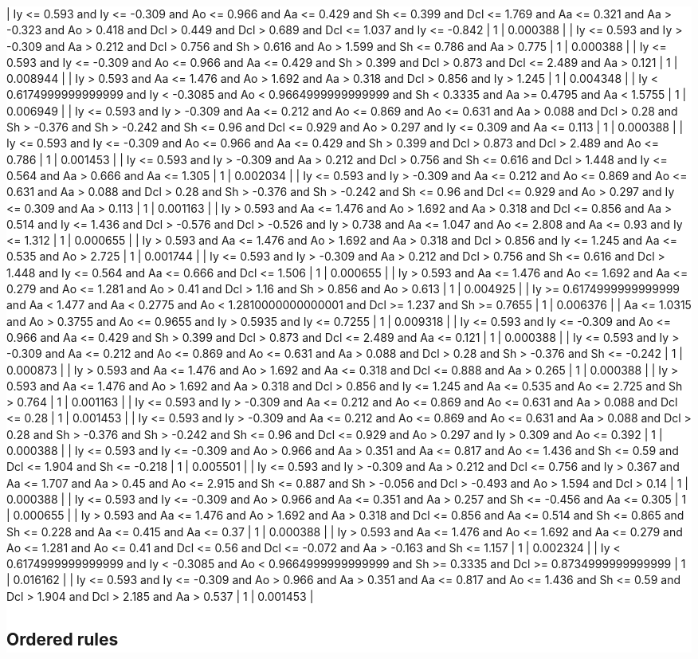 | Iy <= 0.593 and Iy <= -0.309 and Ao <= 0.966 and Aa <= 0.429 and Sh <= 0.399 and Dcl <= 1.769 and Aa <= 0.321 and Aa > -0.323 and Ao > 0.418 and Dcl > 0.449 and Dcl > 0.689 and Dcl <= 1.037 and Iy <= -0.842 | 1 | 0.000388 |
| Iy <= 0.593 and Iy > -0.309 and Aa > 0.212 and Dcl > 0.756 and Sh > 0.616 and Ao > 1.599 and Sh <= 0.786 and Aa > 0.775 | 1 | 0.000388 |
| Iy <= 0.593 and Iy <= -0.309 and Ao <= 0.966 and Aa <= 0.429 and Sh > 0.399 and Dcl > 0.873 and Dcl <= 2.489 and Aa > 0.121 | 1 | 0.008944 |
| Iy > 0.593 and Aa <= 1.476 and Ao > 1.692 and Aa > 0.318 and Dcl > 0.856 and Iy > 1.245 | 1 | 0.004348 |
| Iy < 0.6174999999999999 and Iy < -0.3085 and Ao < 0.9664999999999999 and Sh < 0.3335 and Aa >= 0.4795 and Aa < 1.5755 | 1 | 0.006949 |
| Iy <= 0.593 and Iy > -0.309 and Aa <= 0.212 and Ao <= 0.869 and Ao <= 0.631 and Aa > 0.088 and Dcl > 0.28 and Sh > -0.376 and Sh > -0.242 and Sh <= 0.96 and Dcl <= 0.929 and Ao > 0.297 and Iy <= 0.309 and Aa <= 0.113 | 1 | 0.000388 |
| Iy <= 0.593 and Iy <= -0.309 and Ao <= 0.966 and Aa <= 0.429 and Sh > 0.399 and Dcl > 0.873 and Dcl > 2.489 and Ao <= 0.786 | 1 | 0.001453 |
| Iy <= 0.593 and Iy > -0.309 and Aa > 0.212 and Dcl > 0.756 and Sh <= 0.616 and Dcl > 1.448 and Iy <= 0.564 and Aa > 0.666 and Aa <= 1.305 | 1 | 0.002034 |
| Iy <= 0.593 and Iy > -0.309 and Aa <= 0.212 and Ao <= 0.869 and Ao <= 0.631 and Aa > 0.088 and Dcl > 0.28 and Sh > -0.376 and Sh > -0.242 and Sh <= 0.96 and Dcl <= 0.929 and Ao > 0.297 and Iy <= 0.309 and Aa > 0.113 | 1 | 0.001163 |
| Iy > 0.593 and Aa <= 1.476 and Ao > 1.692 and Aa > 0.318 and Dcl <= 0.856 and Aa > 0.514 and Iy <= 1.436 and Dcl > -0.576 and Dcl > -0.526 and Iy > 0.738 and Aa <= 1.047 and Ao <= 2.808 and Aa <= 0.93 and Iy <= 1.312 | 1 | 0.000655 |
| Iy > 0.593 and Aa <= 1.476 and Ao > 1.692 and Aa > 0.318 and Dcl > 0.856 and Iy <= 1.245 and Aa <= 0.535 and Ao > 2.725 | 1 | 0.001744 |
| Iy <= 0.593 and Iy > -0.309 and Aa > 0.212 and Dcl > 0.756 and Sh <= 0.616 and Dcl > 1.448 and Iy <= 0.564 and Aa <= 0.666 and Dcl <= 1.506 | 1 | 0.000655 |
| Iy > 0.593 and Aa <= 1.476 and Ao <= 1.692 and Aa <= 0.279 and Ao <= 1.281 and Ao > 0.41 and Dcl > 1.16 and Sh > 0.856 and Ao > 0.613 | 1 | 0.004925 |
| Iy >= 0.6174999999999999 and Aa < 1.477 and Aa < 0.2775 and Ao < 1.2810000000000001 and Dcl >= 1.237 and Sh >= 0.7655 | 1 | 0.006376 |
| Aa <= 1.0315 and Ao > 0.3755 and Ao <= 0.9655 and Iy > 0.5935 and Iy <= 0.7255 | 1 | 0.009318 |
| Iy <= 0.593 and Iy <= -0.309 and Ao <= 0.966 and Aa <= 0.429 and Sh > 0.399 and Dcl > 0.873 and Dcl <= 2.489 and Aa <= 0.121 | 1 | 0.000388 |
| Iy <= 0.593 and Iy > -0.309 and Aa <= 0.212 and Ao <= 0.869 and Ao <= 0.631 and Aa > 0.088 and Dcl > 0.28 and Sh > -0.376 and Sh <= -0.242 | 1 | 0.000873 |
| Iy > 0.593 and Aa <= 1.476 and Ao > 1.692 and Aa <= 0.318 and Dcl <= 0.888 and Aa > 0.265 | 1 | 0.000388 |
| Iy > 0.593 and Aa <= 1.476 and Ao > 1.692 and Aa > 0.318 and Dcl > 0.856 and Iy <= 1.245 and Aa <= 0.535 and Ao <= 2.725 and Sh > 0.764 | 1 | 0.001163 |
| Iy <= 0.593 and Iy > -0.309 and Aa <= 0.212 and Ao <= 0.869 and Ao <= 0.631 and Aa > 0.088 and Dcl <= 0.28 | 1 | 0.001453 |
| Iy <= 0.593 and Iy > -0.309 and Aa <= 0.212 and Ao <= 0.869 and Ao <= 0.631 and Aa > 0.088 and Dcl > 0.28 and Sh > -0.376 and Sh > -0.242 and Sh <= 0.96 and Dcl <= 0.929 and Ao > 0.297 and Iy > 0.309 and Ao <= 0.392 | 1 | 0.000388 |
| Iy <= 0.593 and Iy <= -0.309 and Ao > 0.966 and Aa > 0.351 and Aa <= 0.817 and Ao <= 1.436 and Sh <= 0.59 and Dcl <= 1.904 and Sh <= -0.218 | 1 | 0.005501 |
| Iy <= 0.593 and Iy > -0.309 and Aa > 0.212 and Dcl <= 0.756 and Iy > 0.367 and Aa <= 1.707 and Aa > 0.45 and Ao <= 2.915 and Sh <= 0.887 and Sh > -0.056 and Dcl > -0.493 and Ao > 1.594 and Dcl > 0.14 | 1 | 0.000388 |
| Iy <= 0.593 and Iy <= -0.309 and Ao > 0.966 and Aa <= 0.351 and Aa > 0.257 and Sh <= -0.456 and Aa <= 0.305 | 1 | 0.000655 |
| Iy > 0.593 and Aa <= 1.476 and Ao > 1.692 and Aa > 0.318 and Dcl <= 0.856 and Aa <= 0.514 and Sh <= 0.865 and Sh <= 0.228 and Aa <= 0.415 and Aa <= 0.37 | 1 | 0.000388 |
| Iy > 0.593 and Aa <= 1.476 and Ao <= 1.692 and Aa <= 0.279 and Ao <= 1.281 and Ao <= 0.41 and Dcl <= 0.56 and Dcl <= -0.072 and Aa > -0.163 and Sh <= 1.157 | 1 | 0.002324 |
| Iy < 0.6174999999999999 and Iy < -0.3085 and Ao < 0.9664999999999999 and Sh >= 0.3335 and Dcl >= 0.8734999999999999 | 1 | 0.016162 |
| Iy <= 0.593 and Iy <= -0.309 and Ao > 0.966 and Aa > 0.351 and Aa <= 0.817 and Ao <= 1.436 and Sh <= 0.59 and Dcl > 1.904 and Dcl > 2.185 and Aa > 0.537 | 1 | 0.001453 |

## Ordered rules
